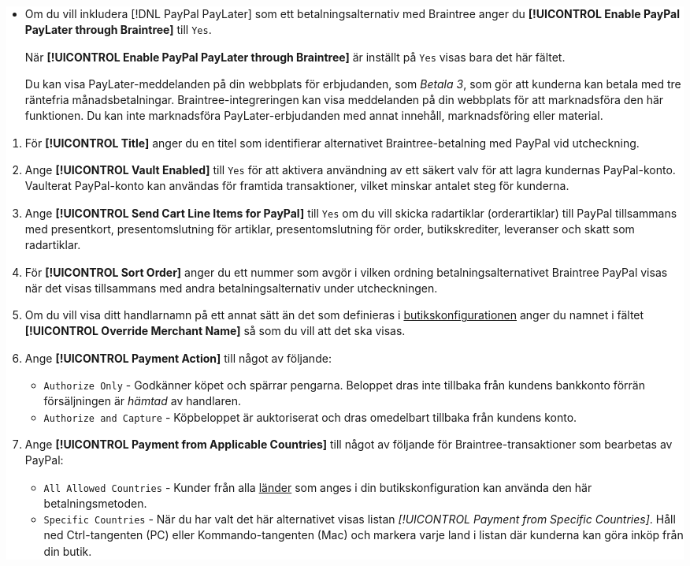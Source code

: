    - Om du vill inkludera [!DNL PayPal PayLater] som ett betalningsalternativ med Braintree anger du **[!UICONTROL Enable PayPal PayLater through Braintree]** till `Yes`.

     När **[!UICONTROL Enable PayPal PayLater through Braintree]** är inställt på `Yes` visas bara det här fältet.

     Du kan visa PayLater-meddelanden på din webbplats för erbjudanden, som _Betala 3_, som gör att kunderna kan betala med tre räntefria månadsbetalningar. Braintree-integreringen kan visa meddelanden på din webbplats för att marknadsföra den här funktionen. Du kan inte marknadsföra PayLater-erbjudanden med annat innehåll, marknadsföring eller material.

1. För **[!UICONTROL Title]** anger du en titel som identifierar alternativet Braintree-betalning med PayPal vid utcheckning.

1. Ange **[!UICONTROL Vault Enabled]** till `Yes` för att aktivera användning av ett säkert valv för att lagra kundernas PayPal-konto. Vaulterat PayPal-konto kan användas för framtida transaktioner, vilket minskar antalet steg för kunderna.

1. Ange **[!UICONTROL Send Cart Line Items for PayPal]** till `Yes` om du vill skicka radartiklar (orderartiklar) till PayPal tillsammans med presentkort, presentomslutning för artiklar, presentomslutning för order, butikskrediter, leveranser och skatt som radartiklar.

1. För **[!UICONTROL Sort Order]** anger du ett nummer som avgör i vilken ordning betalningsalternativet Braintree PayPal visas när det visas tillsammans med andra betalningsalternativ under utcheckningen.

1. Om du vill visa ditt handlarnamn på ett annat sätt än det som definieras i [butikskonfigurationen](../getting-started/store-details.md#store-information) anger du namnet i fältet **[!UICONTROL Override Merchant Name]** så som du vill att det ska visas.

1. Ange **[!UICONTROL Payment Action]** till något av följande:

   - `Authorize Only` - Godkänner köpet och spärrar pengarna. Beloppet dras inte tillbaka från kundens bankkonto förrän försäljningen är _hämtad_ av handlaren.
   - `Authorize and Capture` - Köpbeloppet är auktoriserat och dras omedelbart tillbaka från kundens konto.

1. Ange **[!UICONTROL Payment from Applicable Countries]** till något av följande för Braintree-transaktioner som bearbetas av PayPal:

   - `All Allowed Countries` - Kunder från alla [länder](../getting-started/store-details.md#country-options) som anges i din butikskonfiguration kan använda den här betalningsmetoden.
   - `Specific Countries` - När du har valt det här alternativet visas listan _[!UICONTROL Payment from Specific Countries]_. Håll ned Ctrl-tangenten (PC) eller Kommando-tangenten (Mac) och markera varje land i listan där kunderna kan göra inköp från din butik.


[1]: https://www.braintreepayments.com/
[2]: https://developers.braintreepayments.com/reference/general/testing/php
